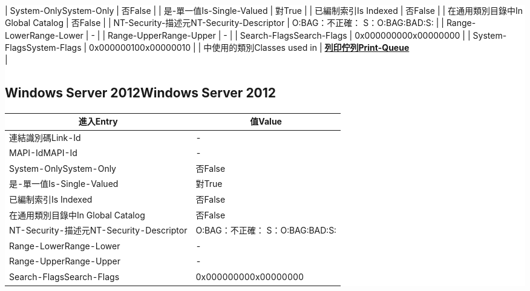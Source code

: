 | <span data-ttu-id="c73a0-227">System-Only</span><span class="sxs-lookup"><span data-stu-id="c73a0-227">System-Only</span></span>            | <span data-ttu-id="c73a0-228">否</span><span class="sxs-lookup"><span data-stu-id="c73a0-228">False</span></span>                                          |
| <span data-ttu-id="c73a0-229">是-單一值</span><span class="sxs-lookup"><span data-stu-id="c73a0-229">Is-Single-Valued</span></span>       | <span data-ttu-id="c73a0-230">對</span><span class="sxs-lookup"><span data-stu-id="c73a0-230">True</span></span>                                           |
| <span data-ttu-id="c73a0-231">已編制索引</span><span class="sxs-lookup"><span data-stu-id="c73a0-231">Is Indexed</span></span>             | <span data-ttu-id="c73a0-232">否</span><span class="sxs-lookup"><span data-stu-id="c73a0-232">False</span></span>                                          |
| <span data-ttu-id="c73a0-233">在通用類別目錄中</span><span class="sxs-lookup"><span data-stu-id="c73a0-233">In Global Catalog</span></span>      | <span data-ttu-id="c73a0-234">否</span><span class="sxs-lookup"><span data-stu-id="c73a0-234">False</span></span>                                          |
| <span data-ttu-id="c73a0-235">NT-Security-描述元</span><span class="sxs-lookup"><span data-stu-id="c73a0-235">NT-Security-Descriptor</span></span> | <span data-ttu-id="c73a0-236">O:BAG：不正確： S：</span><span class="sxs-lookup"><span data-stu-id="c73a0-236">O:BAG:BAD:S:</span></span>                                   |
| <span data-ttu-id="c73a0-237">Range-Lower</span><span class="sxs-lookup"><span data-stu-id="c73a0-237">Range-Lower</span></span>            | \-                                             |
| <span data-ttu-id="c73a0-238">Range-Upper</span><span class="sxs-lookup"><span data-stu-id="c73a0-238">Range-Upper</span></span>            | \-                                             |
| <span data-ttu-id="c73a0-239">Search-Flags</span><span class="sxs-lookup"><span data-stu-id="c73a0-239">Search-Flags</span></span>           | <span data-ttu-id="c73a0-240">0x00000000</span><span class="sxs-lookup"><span data-stu-id="c73a0-240">0x00000000</span></span>                                     |
| <span data-ttu-id="c73a0-241">System-Flags</span><span class="sxs-lookup"><span data-stu-id="c73a0-241">System-Flags</span></span>           | <span data-ttu-id="c73a0-242">0x00000010</span><span class="sxs-lookup"><span data-stu-id="c73a0-242">0x00000010</span></span>                                     |
| <span data-ttu-id="c73a0-243">中使用的類別</span><span class="sxs-lookup"><span data-stu-id="c73a0-243">Classes used in</span></span>        | [<span data-ttu-id="c73a0-244">**列印佇列**</span><span class="sxs-lookup"><span data-stu-id="c73a0-244">**Print-Queue**</span></span>](c-printqueue.md)<br/> |



## <a name="windows-server-2012"></a><span data-ttu-id="c73a0-245">Windows Server 2012</span><span class="sxs-lookup"><span data-stu-id="c73a0-245">Windows Server 2012</span></span>



| <span data-ttu-id="c73a0-246">進入</span><span class="sxs-lookup"><span data-stu-id="c73a0-246">Entry</span></span> | <span data-ttu-id="c73a0-247">值</span><span class="sxs-lookup"><span data-stu-id="c73a0-247">Value</span></span> |
|------------------------|------------------------------------------------|
| <span data-ttu-id="c73a0-248">連結識別碼</span><span class="sxs-lookup"><span data-stu-id="c73a0-248">Link-Id</span></span>                | \-                                             |
| <span data-ttu-id="c73a0-249">MAPI-Id</span><span class="sxs-lookup"><span data-stu-id="c73a0-249">MAPI-Id</span></span>                | \-                                             |
| <span data-ttu-id="c73a0-250">System-Only</span><span class="sxs-lookup"><span data-stu-id="c73a0-250">System-Only</span></span>            | <span data-ttu-id="c73a0-251">否</span><span class="sxs-lookup"><span data-stu-id="c73a0-251">False</span></span>                                          |
| <span data-ttu-id="c73a0-252">是-單一值</span><span class="sxs-lookup"><span data-stu-id="c73a0-252">Is-Single-Valued</span></span>       | <span data-ttu-id="c73a0-253">對</span><span class="sxs-lookup"><span data-stu-id="c73a0-253">True</span></span>                                           |
| <span data-ttu-id="c73a0-254">已編制索引</span><span class="sxs-lookup"><span data-stu-id="c73a0-254">Is Indexed</span></span>             | <span data-ttu-id="c73a0-255">否</span><span class="sxs-lookup"><span data-stu-id="c73a0-255">False</span></span>                                          |
| <span data-ttu-id="c73a0-256">在通用類別目錄中</span><span class="sxs-lookup"><span data-stu-id="c73a0-256">In Global Catalog</span></span>      | <span data-ttu-id="c73a0-257">否</span><span class="sxs-lookup"><span data-stu-id="c73a0-257">False</span></span>                                          |
| <span data-ttu-id="c73a0-258">NT-Security-描述元</span><span class="sxs-lookup"><span data-stu-id="c73a0-258">NT-Security-Descriptor</span></span> | <span data-ttu-id="c73a0-259">O:BAG：不正確： S：</span><span class="sxs-lookup"><span data-stu-id="c73a0-259">O:BAG:BAD:S:</span></span>                                   |
| <span data-ttu-id="c73a0-260">Range-Lower</span><span class="sxs-lookup"><span data-stu-id="c73a0-260">Range-Lower</span></span>            | \-                                             |
| <span data-ttu-id="c73a0-261">Range-Upper</span><span class="sxs-lookup"><span data-stu-id="c73a0-261">Range-Upper</span></span>            | \-                                             |
| <span data-ttu-id="c73a0-262">Search-Flags</span><span class="sxs-lookup"><span data-stu-id="c73a0-262">Search-Flags</span></span>           | <span data-ttu-id="c73a0-263">0x00000000</span><span class="sxs-lookup"><span data-stu-id="c73a0-263">0x00000000</span></span>                                     |